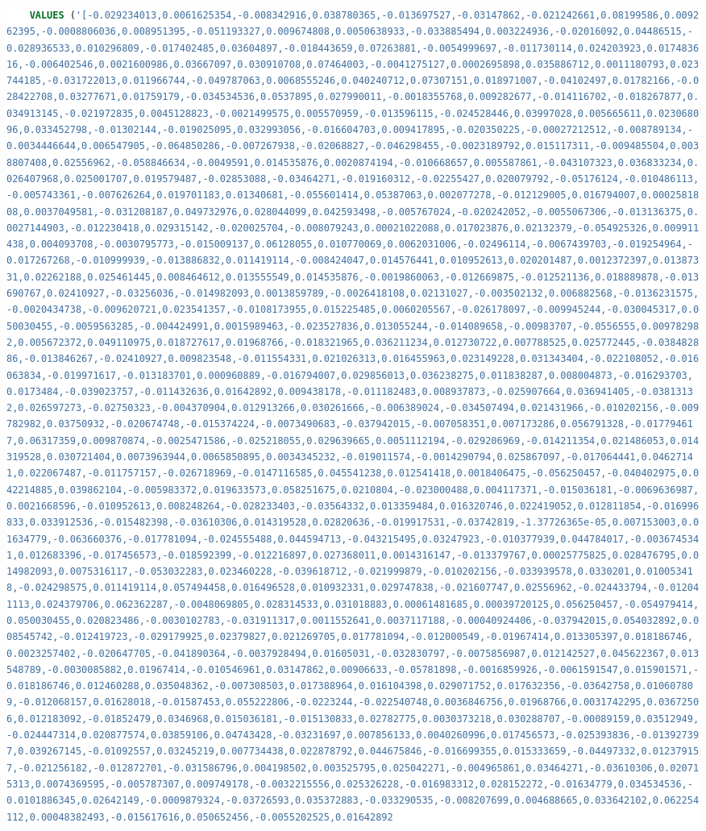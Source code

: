 ```sql
    VALUES ('[-0.029234013,0.0061625354,-0.008342916,0.038780365,-0.013697527,-0.03147862,-0.021242661,0.08199586,0.009262395,-0.0008806036,0.008951395,-0.051193327,0.009674808,0.0050638933,-0.033885494,0.003224936,-0.02016092,0.04486515,-0.028936533,0.010296809,-0.017402485,0.03604897,-0.018443659,0.07263881,-0.0054999697,-0.011730114,0.024203923,0.017483616,-0.006402546,0.0021600986,0.03667097,0.030910708,0.07464003,-0.0041275127,0.0002695898,0.035886712,0.0011180793,0.023744185,-0.031722013,0.011966744,-0.049787063,0.0068555246,0.040240712,0.07307151,0.018971007,-0.04102497,0.01782166,-0.028422708,0.03277671,0.01759179,-0.034534536,0.0537895,0.027990011,-0.0018355768,0.009282677,-0.014116702,-0.018267877,0.034913145,-0.021972835,0.0045128823,-0.0021499575,0.005570959,-0.013596115,-0.024528446,0.03997028,0.005665611,0.023068096,0.033452798,-0.01302144,-0.019025095,0.032993056,-0.016604703,0.009417895,-0.020350225,-0.00027212512,-0.008789134,-0.0034446644,0.006547905,-0.064850286,-0.007267938,-0.02068827,-0.046298455,-0.0023189792,0.015117311,-0.009485504,0.0038807408,0.02556962,-0.058846634,-0.0049591,0.014535876,0.0020874194,-0.010668657,0.005587861,-0.043107323,0.036833234,0.026407968,0.025001707,0.019579487,-0.02853088,-0.03464271,-0.019160312,-0.02255427,0.020079792,-0.05176124,-0.010486113,-0.005743361,-0.007626264,0.019701183,0.01340681,-0.055601414,0.05387063,0.002077278,-0.012129005,0.016794007,0.0002581808,0.0037049581,-0.031208187,0.049732976,0.028044099,0.042593498,-0.005767024,-0.020242052,-0.0055067306,-0.013136375,0.0027144903,-0.012230418,0.029315142,-0.020025704,-0.008079243,0.00021022088,0.017023876,0.02132379,-0.054925326,0.009911438,0.004093708,-0.0030795773,-0.015009137,0.06128055,0.010770069,0.0062031006,-0.02496114,-0.0067439703,-0.019254964,-0.017267268,-0.010999939,-0.013886832,0.011419114,-0.008424047,0.014576441,0.010952613,0.020201487,0.0012372397,0.01387331,0.02262188,0.025461445,0.008464612,0.013555549,0.014535876,-0.0019860063,-0.012669875,-0.012521136,0.018889878,-0.013690767,0.02410927,-0.03256036,-0.014982093,0.0013859789,-0.0026418108,0.02131027,-0.003502132,0.006882568,-0.0136231575,-0.0020434738,-0.009620721,0.023541357,-0.0108173955,0.015225485,0.0060205567,-0.026178097,-0.009945244,-0.030045317,0.050030455,-0.0059563285,-0.004424991,0.0015989463,-0.023527836,0.013055244,-0.014089658,-0.00983707,-0.0556555,0.009782982,0.005672372,0.049110975,0.018727617,0.01968766,-0.018321965,0.036211234,0.012730722,0.007788525,0.025772445,-0.038482886,-0.013846267,-0.02410927,0.009823548,-0.011554331,0.021026313,0.016455963,0.023149228,0.031343404,-0.022108052,-0.016063834,-0.019971617,-0.013183701,0.000960889,-0.016794007,0.029856013,0.036238275,0.011838287,0.008004873,-0.016293703,0.0173484,-0.039023757,-0.011432636,0.01642892,0.009438178,-0.011182483,0.008937873,-0.025907664,0.036941405,-0.03813132,0.026597273,-0.02750323,-0.004370904,0.012913266,0.030261666,-0.006389024,-0.034507494,0.021431966,-0.010202156,-0.009782982,0.03750932,-0.020674748,-0.015374224,-0.0073490683,-0.037942015,-0.007058351,0.007173286,0.056791328,-0.017794617,0.06317359,0.009870874,-0.0025471586,-0.025218055,0.029639665,0.0051112194,-0.029206969,-0.014211354,0.021486053,0.014319528,0.030721404,0.0073963944,0.0065850895,0.0034345232,-0.019011574,-0.0014290794,0.025867097,-0.017064441,0.04627141,0.022067487,-0.011757157,-0.026718969,-0.0147116585,0.045541238,0.012541418,0.0018406475,-0.056250457,-0.040402975,0.042214885,0.039862104,-0.005983372,0.019633573,0.058251675,0.0210804,-0.023000488,0.004117371,-0.015036181,-0.0069636987,0.0021668596,-0.010952613,0.008248264,-0.028233403,-0.03564332,0.013359484,0.016320746,0.022419052,0.012811854,-0.016996833,0.033912536,-0.015482398,-0.03610306,0.014319528,0.02820636,-0.019917531,-0.03742819,-1.37726365e-05,0.007153003,0.01634779,-0.063660376,-0.017781094,-0.024555488,0.044594713,-0.043215495,0.03247923,-0.010377939,0.044784017,-0.0036745341,0.012683396,-0.017456573,-0.018592399,-0.012216897,0.027368011,0.0014316147,-0.013379767,0.00025775825,0.028476795,0.014982093,0.0075316117,-0.053032283,0.023460228,-0.039618712,-0.021999879,-0.010202156,-0.033939578,0.0330201,0.010053418,-0.024298575,0.011419114,0.057494458,0.016496528,0.010932331,0.029747838,-0.021607747,0.02556962,-0.024433794,-0.012041113,0.024379706,0.062362287,-0.0048069805,0.028314533,0.031018883,0.00061481685,0.00039720125,0.056250457,-0.054979414,0.050030455,0.020823486,-0.0030102783,-0.031911317,0.0011552641,0.0037117188,-0.00040924406,-0.037942015,0.054032892,0.008545742,-0.012419723,-0.029179925,0.02379827,0.021269705,0.017781094,-0.012000549,-0.01967414,0.013305397,0.018186746,0.0023257402,-0.020647705,-0.041890364,-0.0037928494,0.01605031,-0.032830797,-0.0075856987,0.012142527,0.045622367,0.013548789,-0.0030085882,0.01967414,-0.010546961,0.03147862,0.00906633,-0.05781898,-0.0016859926,-0.0061591547,0.015901571,-0.018186746,0.012460288,0.035048362,-0.007308503,0.017388964,0.016104398,0.029071752,0.017632356,-0.03642758,0.010607809,-0.012068157,0.01628018,-0.01587453,0.055222806,-0.0223244,-0.022540748,0.0036846756,0.01968766,0.0031742295,0.03672506,0.012183092,-0.01852479,0.0346968,0.015036181,-0.015130833,0.02782775,0.0030373218,0.030288707,-0.00089159,0.03512949,-0.024447314,0.020877574,0.03859106,0.04743428,-0.03231697,0.007856133,0.0040260996,0.017456573,-0.025393836,-0.013927397,0.039267145,-0.01092557,0.03245219,0.007734438,0.022878792,0.044675846,-0.016699355,0.015333659,-0.04497332,0.012379157,-0.021256182,-0.012872701,-0.031586796,0.004198502,0.003525795,0.025042271,-0.004965861,0.03464271,-0.03610306,0.020715313,0.0074369595,-0.005787307,0.009749178,-0.0032215556,0.025326228,-0.016983312,0.028152272,-0.01634779,0.034534536,-0.0101886345,0.02642149,-0.0009879324,-0.03726593,0.035372883,-0.033290535,-0.008207699,0.004688665,0.033642102,0.062254112,0.00048382493,-0.015617616,0.050652456,-0.0055202525,0.01642892
```